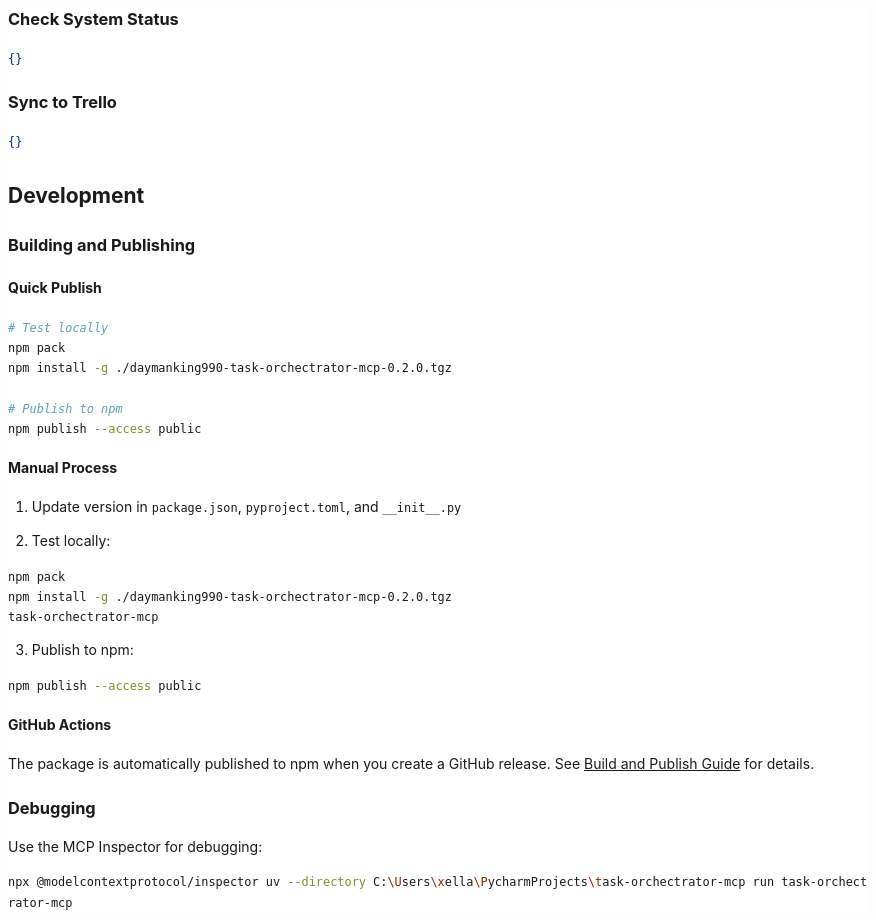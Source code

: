 ### Check System Status

```json
{}
```

### Sync to Trello

```json
{}
```

## Development

### Building and Publishing

#### Quick Publish

```bash
# Test locally
npm pack
npm install -g ./daymanking990-task-orchectrator-mcp-0.2.0.tgz

# Publish to npm
npm publish --access public
```

#### Manual Process

1. Update version in `package.json`, `pyproject.toml`, and `__init__.py`

2. Test locally:
```bash
npm pack
npm install -g ./daymanking990-task-orchectrator-mcp-0.2.0.tgz
task-orchectrator-mcp
```

3. Publish to npm:
```bash
npm publish --access public
```

#### GitHub Actions

The package is automatically published to npm when you create a GitHub release. See [Build and Publish Guide](docs/BUILD_AND_PUBLISH.md) for details.

### Debugging

Use the MCP Inspector for debugging:

```bash
npx @modelcontextprotocol/inspector uv --directory C:\Users\xella\PycharmProjects\task-orchectrator-mcp run task-orchectrator-mcp
```
